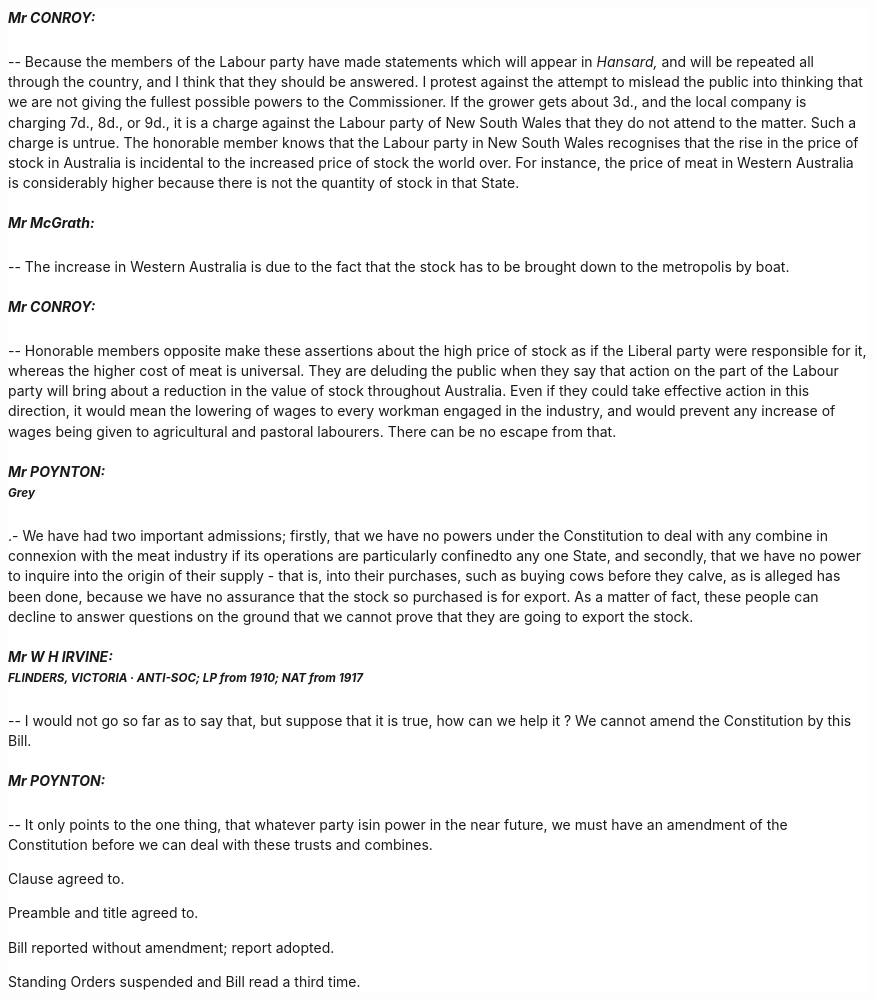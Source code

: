 ##### Mr CONROY:

-- Because the members of the Labour party have made statements which will appear in  *Hansard,*  and will be repeated all through the country, and I think that they should be answered. I protest against the attempt to mislead the public into thinking that we are not giving the fullest possible powers to the Commissioner. If the grower gets about 3d., and the local company is charging 7d., 8d., or 9d., it is a charge against the Labour party of New South Wales that they do not attend to the matter. Such a charge is untrue. The honorable member knows that the Labour party in New South Wales recognises that the rise in the price of stock in Australia is incidental to the increased price of stock the world over. For instance, the price of meat in Western Australia is considerably higher because there is not the quantity of stock in that State. 

##### Mr McGrath:

--  The increase in Western Australia is due to the fact that the stock has to be brought down to the metropolis by boat. 

##### Mr CONROY:

-- Honorable members opposite make these assertions about the high price of stock as if the Liberal party were responsible for it, whereas the higher cost of meat is universal. They are deluding the public when they say that action on the part of the Labour party will bring about a reduction in the value of stock throughout Australia. Even  if  they could take effective action  in this direction, it would mean the lowering of wages to every workman engaged in the industry, and would prevent any increase of wages being given to agricultural and pastoral labourers. There can be no escape from that. 

##### Mr POYNTON:<br><small class="text-muted">Grey</small>

.- We have had two important admissions; firstly, that we have no powers under the Constitution to deal with any combine in connexion with the meat industry if its operations are particularly confinedto any one State, and secondly, that we have no power to inquire into the origin of their supply - that is, into their purchases, such as buying cows before they calve, as is alleged has been done, because we have no assurance that the stock so purchased is for export. As a matter of fact, these people can decline to answer questions on the ground that we cannot prove that they are going to export the stock. 

##### Mr W H IRVINE:<br><small class="text-muted">FLINDERS, VICTORIA &middot; ANTI-SOC; LP from 1910; NAT from 1917</small>

-- I would not go so far as to say that, but suppose that it is true, how can we help it ? We cannot amend the Constitution by this Bill. 

##### Mr POYNTON:

-- It only points to the one thing, that whatever party isin power in the near future, we must have an amendment of the Constitution before we can deal with these trusts and combines. 

Clause agreed to. 

Preamble and title agreed to. 

Bill reported without amendment; report adopted. 

Standing Orders suspended and Bill read a third time. 
